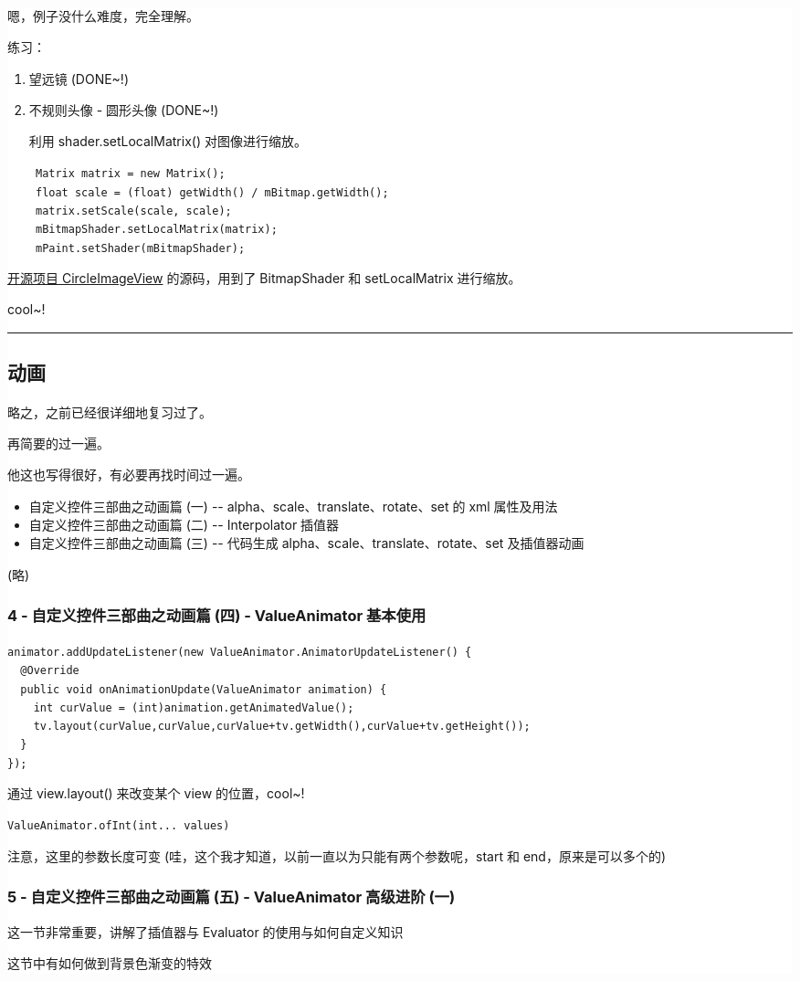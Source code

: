 嗯，例子没什么难度，完全理解。

练习：

1. 望远镜 (DONE~!)
2. 不规则头像 - 圆形头像 (DONE~!)

   利用 shader.setLocalMatrix() 对图像进行缩放。

        Matrix matrix = new Matrix();
        float scale = (float) getWidth() / mBitmap.getWidth();
        matrix.setScale(scale, scale);
        mBitmapShader.setLocalMatrix(matrix);
        mPaint.setShader(mBitmapShader);

[开源项目 CircleImageView](https://github.com/hdodenhof/CircleImageView/blob/master/circleimageview/src/main/java/de/hdodenhof/circleimageview/CircleImageView.java) 的源码，用到了 BitmapShader 和 setLocalMatrix 进行缩放。

cool~!

---

## 动画

略之，之前已经很详细地复习过了。

再简要的过一遍。

他这也写得很好，有必要再找时间过一遍。

- 自定义控件三部曲之动画篇 (一) -- alpha、scale、translate、rotate、set 的 xml 属性及用法
- 自定义控件三部曲之动画篇 (二) -- Interpolator 插值器
- 自定义控件三部曲之动画篇 (三) -- 代码生成 alpha、scale、translate、rotate、set 及插值器动画

(略)

### 4 - 自定义控件三部曲之动画篇 (四) - ValueAnimator 基本使用

    animator.addUpdateListener(new ValueAnimator.AnimatorUpdateListener() {
      @Override
      public void onAnimationUpdate(ValueAnimator animation) {
        int curValue = (int)animation.getAnimatedValue();
        tv.layout(curValue,curValue,curValue+tv.getWidth(),curValue+tv.getHeight());
      }
    });

通过 view.layout() 来改变某个 view 的位置，cool~!

    ValueAnimator.ofInt(int... values)

注意，这里的参数长度可变 (哇，这个我才知道，以前一直以为只能有两个参数呢，start 和 end，原来是可以多个的)

### 5 - 自定义控件三部曲之动画篇 (五) - ValueAnimator 高级进阶 (一)

这一节非常重要，讲解了插值器与 Evaluator 的使用与如何自定义知识

这节中有如何做到背景色渐变的特效
